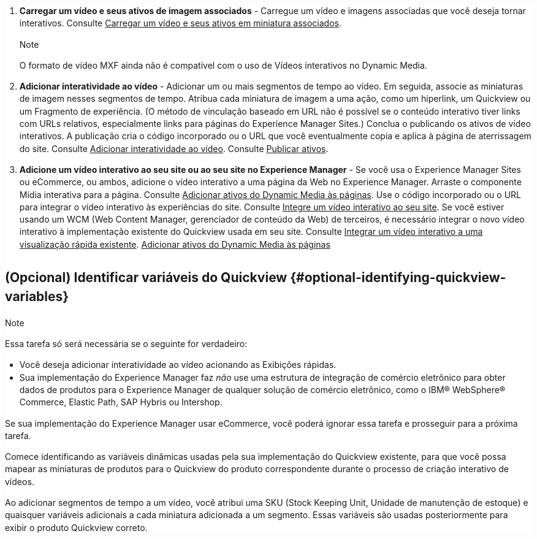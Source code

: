1. **Carregar um vídeo e seus ativos de imagem associados** - Carregue um vídeo e imagens associadas que você deseja tornar interativos.
Consulte [Carregar um vídeo e seus ativos em miniatura associados](#uploading-a-video-and-its-associated-thumbnail-assets).

   >[!NOTE]
   >
   >O formato de vídeo MXF ainda não é compatível com o uso de Vídeos interativos no Dynamic Media.

1. **Adicionar interatividade ao vídeo** - Adicionar um ou mais segmentos de tempo ao vídeo. Em seguida, associe as miniaturas de imagem nesses segmentos de tempo. Atribua cada miniatura de imagem a uma ação, como um hiperlink, um Quickview ou um Fragmento de experiência.
(O método de vinculação baseado em URL não é possível se o conteúdo interativo tiver links com URLs relativos, especialmente links para páginas do Experience Manager Sites.)
Conclua o publicando os ativos de vídeo interativos. A publicação cria o código incorporado ou o URL que você eventualmente copia e aplica à página de aterrissagem do site. Consulte [Adicionar interatividade ao vídeo](#adding-interactivity-to-your-video).
Consulte [Publicar ativos](/help/assets/dynamic-media/publishing-dynamicmedia-assets.md).

1. **Adicione um vídeo interativo ao seu site ou ao seu site no Experience Manager** - Se você usa o Experience Manager Sites ou eCommerce, ou ambos, adicione o vídeo interativo a uma página da Web no Experience Manager. Arraste o componente Mídia interativa para a página. Consulte [Adicionar ativos do Dynamic Media às páginas](/help/assets/dynamic-media/adding-dynamic-media-assets-to-pages.md).
Use o código incorporado ou o URL para integrar o vídeo interativo às experiências do site. Consulte [Integre um vídeo interativo ao seu site](#integrating-an-interactive-video-with-your-website).
Se você estiver usando um WCM (Web Content Manager, gerenciador de conteúdo da Web) de terceiros, é necessário integrar o novo vídeo interativo à implementação existente do Quickview usada em seu site. Consulte [Integrar um vídeo interativo a uma visualização rápida existente](#integrating-an-interactive-video-with-an-existing-quickview).
   [Adicionar ativos do Dynamic Media às páginas](/help/assets/dynamic-media/adding-dynamic-media-assets-to-pages.md)

## (Opcional) Identificar variáveis do Quickview {#optional-identifying-quickview-variables}

>[!NOTE]
>
>Essa tarefa só será necessária se o seguinte for verdadeiro:
>
>* Você deseja adicionar interatividade ao vídeo acionando as Exibições rápidas.
>* Sua implementação do Experience Manager faz *não* use uma estrutura de integração de comércio eletrônico para obter dados de produtos para o Experience Manager de qualquer solução de comércio eletrônico, como o IBM® WebSphere® Commerce, Elastic Path, SAP Hybris ou Intershop. 
>
>Se sua implementação do Experience Manager usar eCommerce, você poderá ignorar essa tarefa e prosseguir para a próxima tarefa.

Comece identificando as variáveis dinâmicas usadas pela sua implementação do Quickview existente, para que você possa mapear as miniaturas de produtos para o Quickview do produto correspondente durante o processo de criação interativo de vídeos.

Ao adicionar segmentos de tempo a um vídeo, você atribui uma SKU (Stock Keeping Unit, Unidade de manutenção de estoque) e quaisquer variáveis adicionais a cada miniatura adicionada a um segmento. Essas variáveis são usadas posteriormente para exibir o produto Quickview correto.
